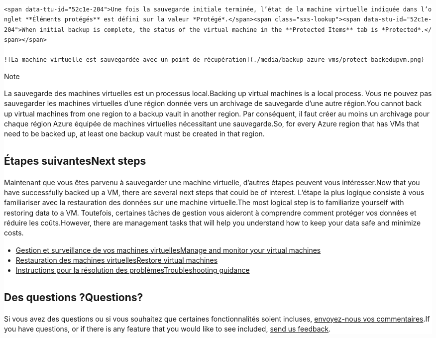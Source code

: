     <span data-ttu-id="52c1e-204">Une fois la sauvegarde initiale terminée, l’état de la machine virtuelle indiquée dans l’onglet **Éléments protégés** est défini sur la valeur *Protégé*.</span><span class="sxs-lookup"><span data-stu-id="52c1e-204">When initial backup is complete, the status of the virtual machine in the **Protected Items** tab is *Protected*.</span></span>

    ![La machine virtuelle est sauvegardée avec un point de récupération](./media/backup-azure-vms/protect-backedupvm.png)

   > [!NOTE]
   > <span data-ttu-id="52c1e-206">La sauvegarde des machines virtuelles est un processus local.</span><span class="sxs-lookup"><span data-stu-id="52c1e-206">Backing up virtual machines is a local process.</span></span> <span data-ttu-id="52c1e-207">Vous ne pouvez pas sauvegarder les machines virtuelles d’une région donnée vers un archivage de sauvegarde d’une autre région.</span><span class="sxs-lookup"><span data-stu-id="52c1e-207">You cannot back up virtual machines from one region to a backup vault in another region.</span></span> <span data-ttu-id="52c1e-208">Par conséquent, il faut créer au moins un archivage pour chaque région Azure équipée de machines virtuelles nécessitant une sauvegarde.</span><span class="sxs-lookup"><span data-stu-id="52c1e-208">So, for every Azure region that has VMs that need to be backed up, at least one backup vault must be created in that region.</span></span>
   >
   >

## <a name="next-steps"></a><span data-ttu-id="52c1e-209">Étapes suivantes</span><span class="sxs-lookup"><span data-stu-id="52c1e-209">Next steps</span></span>
<span data-ttu-id="52c1e-210">Maintenant que vous êtes parvenu à sauvegarder une machine virtuelle, d’autres étapes peuvent vous intéresser.</span><span class="sxs-lookup"><span data-stu-id="52c1e-210">Now that you have successfully backed up a VM, there are several next steps that could be of interest.</span></span> <span data-ttu-id="52c1e-211">L’étape la plus logique consiste à vous familiariser avec la restauration des données sur une machine virtuelle.</span><span class="sxs-lookup"><span data-stu-id="52c1e-211">The most logical step is to familiarize yourself with restoring data to a VM.</span></span> <span data-ttu-id="52c1e-212">Toutefois, certaines tâches de gestion vous aideront à comprendre comment protéger vos données et réduire les coûts.</span><span class="sxs-lookup"><span data-stu-id="52c1e-212">However, there are management tasks that will help you understand how to keep your data safe and minimize costs.</span></span>

* [<span data-ttu-id="52c1e-213">Gestion et surveillance de vos machines virtuelles</span><span class="sxs-lookup"><span data-stu-id="52c1e-213">Manage and monitor your virtual machines</span></span>](backup-azure-manage-vms.md)
* [<span data-ttu-id="52c1e-214">Restauration des machines virtuelles</span><span class="sxs-lookup"><span data-stu-id="52c1e-214">Restore virtual machines</span></span>](backup-azure-restore-vms.md)
* [<span data-ttu-id="52c1e-215">Instructions pour la résolution des problèmes</span><span class="sxs-lookup"><span data-stu-id="52c1e-215">Troubleshooting guidance</span></span>](backup-azure-vms-troubleshoot.md)

## <a name="questions"></a><span data-ttu-id="52c1e-216">Des questions ?</span><span class="sxs-lookup"><span data-stu-id="52c1e-216">Questions?</span></span>
<span data-ttu-id="52c1e-217">Si vous avez des questions ou si vous souhaitez que certaines fonctionnalités soient incluses, [envoyez-nous vos commentaires](http://aka.ms/azurebackup_feedback).</span><span class="sxs-lookup"><span data-stu-id="52c1e-217">If you have questions, or if there is any feature that you would like to see included, [send us feedback](http://aka.ms/azurebackup_feedback).</span></span>

